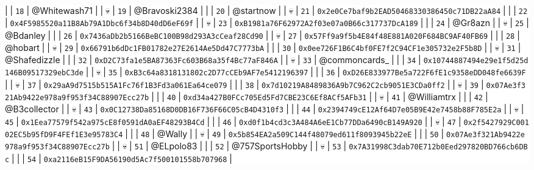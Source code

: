 |  | `18` | @Whitewash71 |
| 💀 | `19` | @Bravoski2384 |
|  | `20` | @startnow |
| 💀 | `21` | `0x2e0Ce7baf9b2EAD50468330386450c71DB22aA84` |
|  | `22` | `0x4F5985520a11B8Ab79A1Dbc6f34b8D40dD6eF69f` |
| 💀 | `23` | `0xB1981a76F62972A2f03e07a0B66c317737DcA189` |
|  | `24` | @Gr8azn |
| 💀 | `25` | @Bdanley |
|  | `26` | `0x7436aDb2b5166BeBC100B98d293A3cCeaf28Cd90` |
| 💀 | `27` | `0x57Ff9a9f5b4E84f48E881A020F684BC9AF40FB69` |
|  | `28` | @hobart |
| 💀 | `29` | `0x66791b6dDc1FB01782e27E2614Ae5Dd47C7773bA` |
|  | `30` | `0x0ee726F1B6C4bf0FE7f2C94CF1e305732e2F5b8D` |
| 💀 | `31` | @Shafedizzle |
|  | `32` | `0xD2C73fa1e5BA87363Fc603B68a35f4Bc77aF846A` |
| 💀 | `33` | @commoncards_ |
|  | `34` | `0x10744887494e29e1f5d25d146B09517329ebC3de` |
| 💀 | `35` | `0xB3c64a8318131802c2D77cCEb9AF7e5412196397` |
|  | `36` | `0xD26E833977Be5a722F6fE1c9358eDD048fe6639F` |
| 💀 | `37` | `0x29aA9d7515b515A1Fc76f1B3Fd3a061Ea64ce079` |
|  | `38` | `0x7d10219A8489836A9b7C962C2cb9051E3CDa0ff2` |
| 💀 | `39` | `0x07Ae3f321Ab9422e978a9f953f34C88907Ecc27b` |
|  | `40` | `0xd34a427B0FCc705Ed5Fd7CBE23C6Ef8ACf5AFb31` |
| 💀 | `41` | @Williamtrx |
|  | `42` | @B3collector |
| 💀 | `43` | `0x0C12738Da85168D0DB16F736F66C05cB4D4310f3` |
|  | `44` | `0x2394749cE12Af64D7e05B9E42e7458b88F785E2a` |
| 💀 | `45` | `0x1Eea77579f542a975cE8f0591dA0aEF48293B4Cd` |
|  | `46` | `0xd0f1b4cd3c3A484A6eE1Cb77DDa6490cB149A920` |
| 💀 | `47` | `0x2f5427929C00102EC5b95fD9F4FEf1E3e95783C4` |
|  | `48` | @Wally |
| 💀 | `49` | `0x5b854EA2a509C144f48079ed611f8093945b22eE` |
|  | `50` | `0x07Ae3f321Ab9422e978a9f953f34C88907Ecc27b` |
| 💀 | `51` | @ELpolo83 |
|  | `52` | @757SportsHobby |
| 💀 | `53` | `0x7A31998C3dab70E712b0Eed297820BD766cb6DBc` |
|  | `54` | `0xa2116eB15F9DA56190d5Ac7f500101558b707968` |